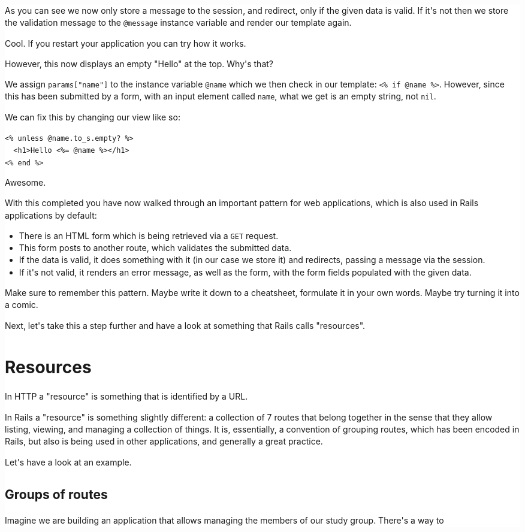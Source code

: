 As you can see we now only store a message to the session, and redirect, only
if the given data is valid. If it's not then we store the validation message to
the `@message` instance variable and render our template again.

Cool. If you restart your application you can try how it works.

However, this now displays an empty "Hello" at the top. Why's that?

We assign `params["name"]` to the instance variable `@name` which we then check
in our template: `<% if @name %>`. However, since this has been submitted by a
form, with an input element called `name`, what we get is an empty string, not
`nil`.

We can fix this by changing our view like so:

```erb
<% unless @name.to_s.empty? %>
  <h1>Hello <%= @name %></h1>
<% end %>
```

Awesome.

With this completed you have now walked through an important pattern for web
applications, which is also used in Rails applications by default:

- There is an HTML form which is being retrieved via a `GET` request.
- This form posts to another route, which validates the submitted data.
- If the data is valid, it does something with it (in our case we store it) and
  redirects, passing a message via the session.
- If it's not valid, it renders an error message, as well as the form,
  with the form fields populated with the given data.

Make sure to remember this pattern. Maybe write it down to a cheatsheet,
formulate it in your own words. Maybe try turning it into a comic.

Next, let's take this a step further and have a look at something that Rails
calls "resources".

# Resources

In HTTP a "resource" is something that is identified by a URL.

In Rails a "resource" is something slightly different: a collection of 7 routes
that belong together in the sense that they allow listing, viewing, and
managing a collection of things. It is, essentially, a convention of grouping
routes, which has been encoded in Rails, but also is being used in other
applications, and generally a great practice.

Let's have a look at an example.

## Groups of routes

Imagine we are building an application that allows managing the members of our
study group. There's a way to
